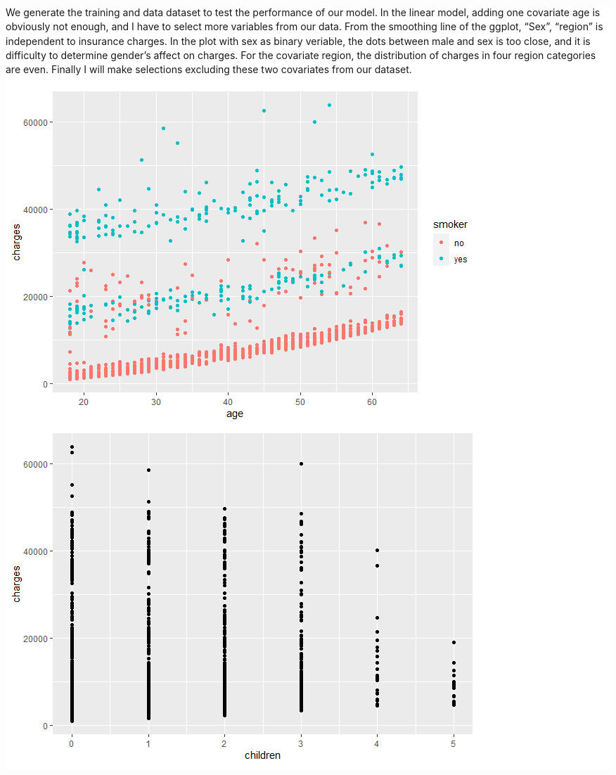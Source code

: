 We generate the training and data dataset to test the performance of our
model. In the linear model, adding one covariate age is obviously not
enough, and I have to select more variables from our data. From the
smoothing line of the ggplot, “Sex”, “region” is independent to
insurance charges. In the plot with sex as binary veriable, the dots
between male and sex is too close, and it is difficulty to determine
gender’s affect on charges. For the covariate region, the distribution
of charges in four region categories are even. Finally I will make
selections excluding these two covariates from our dataset.

![](test_output_files/figure-gfm/unnamed-chunk-3-1.png)![](test_output_files/figure-gfm/unnamed-chunk-3-2.png)

